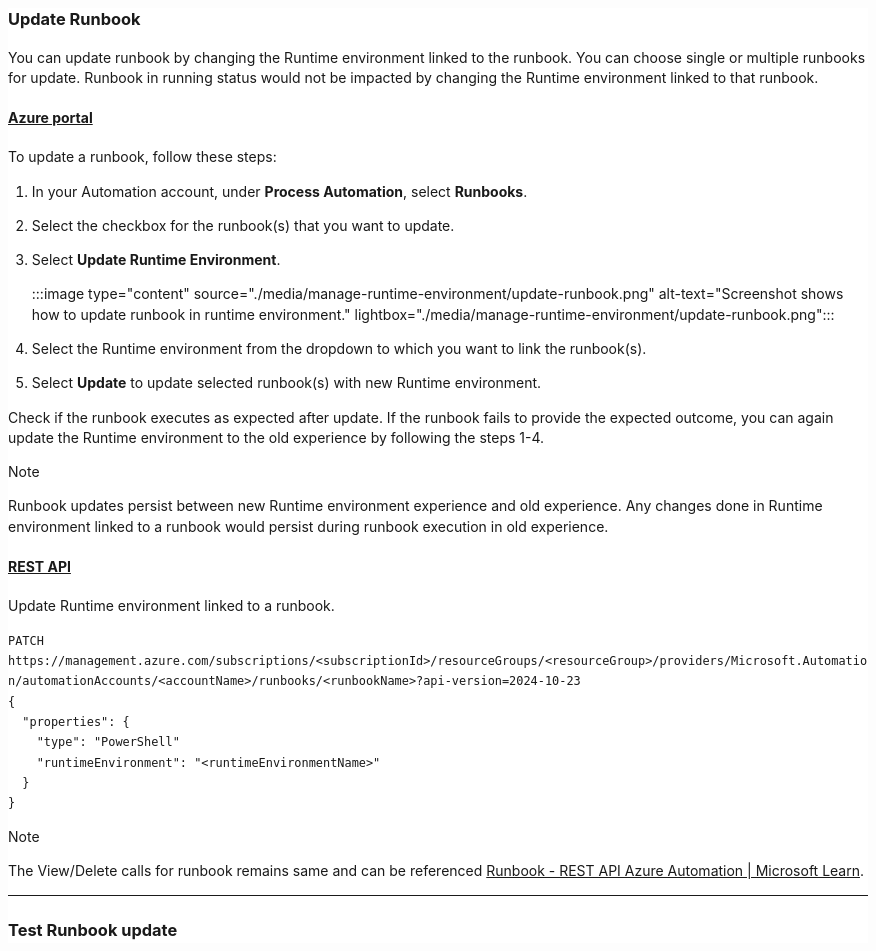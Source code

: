 
### Update Runbook

You can update runbook by changing the Runtime environment linked to the runbook. You can choose single or multiple runbooks for update. Runbook in running status would not be impacted by changing the Runtime environment linked to that runbook.

#### [Azure portal](#tab/update-runbook-portal)

To update a runbook, follow these steps:

1. In your Automation account, under **Process Automation**, select **Runbooks**.
1. Select the checkbox for the runbook(s) that you want to update.
1. Select **Update Runtime Environment**.

   :::image type="content" source="./media/manage-runtime-environment/update-runbook.png" alt-text="Screenshot shows how to update runbook in runtime environment." lightbox="./media/manage-runtime-environment/update-runbook.png":::

1. Select the Runtime environment from the dropdown to which you want to link the runbook(s).

1. Select **Update** to update selected runbook(s) with new Runtime environment.
   
Check if the runbook executes as expected after update. If the runbook fails to provide the expected outcome, you can again update the Runtime environment to the old experience by following the steps 1-4.

> [!NOTE]
> Runbook updates persist between new Runtime environment experience and old experience. Any changes done in Runtime environment linked to a runbook would persist during runbook execution in old experience. 

#### [REST API](#tab/update-runbook-rest)

Update Runtime environment linked to a runbook.  

```rest
PATCH 
https://management.azure.com/subscriptions/<subscriptionId>/resourceGroups/<resourceGroup>/providers/Microsoft.Automation/automationAccounts/<accountName>/runbooks/<runbookName>?api-version=2024-10-23
{ 
  "properties": { 
    "type": "PowerShell" 
    "runtimeEnvironment": "<runtimeEnvironmentName>" 
  } 
} 
```
> [!NOTE]
> The View/Delete calls for runbook remains same and can be referenced [Runbook - REST API Azure Automation | Microsoft Learn](/rest/api/automation/runbook).

---

### Test Runbook update

